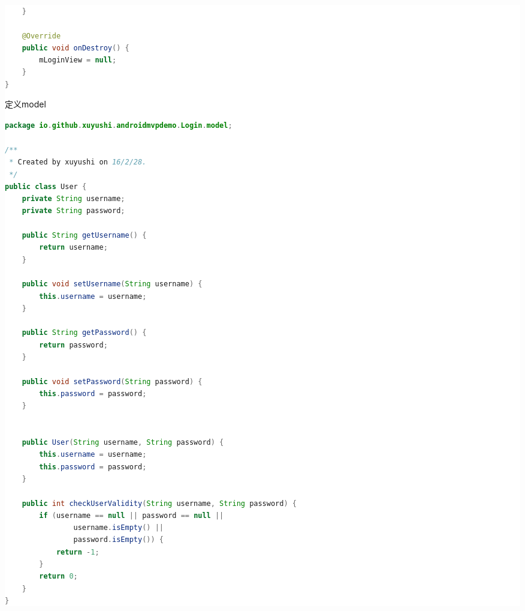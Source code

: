 ```java
    }

    @Override
    public void onDestroy() {
        mLoginView = null;
    }
}

```

定义model

```java
package io.github.xuyushi.androidmvpdemo.Login.model;

/**
 * Created by xuyushi on 16/2/28.
 */
public class User {
    private String username;
    private String password;

    public String getUsername() {
        return username;
    }

    public void setUsername(String username) {
        this.username = username;
    }

    public String getPassword() {
        return password;
    }

    public void setPassword(String password) {
        this.password = password;
    }


    public User(String username, String password) {
        this.username = username;
        this.password = password;
    }

    public int checkUserValidity(String username, String password) {
        if (username == null || password == null ||
                username.isEmpty() ||
                password.isEmpty()) {
            return -1;
        }
        return 0;
    }
}

```
